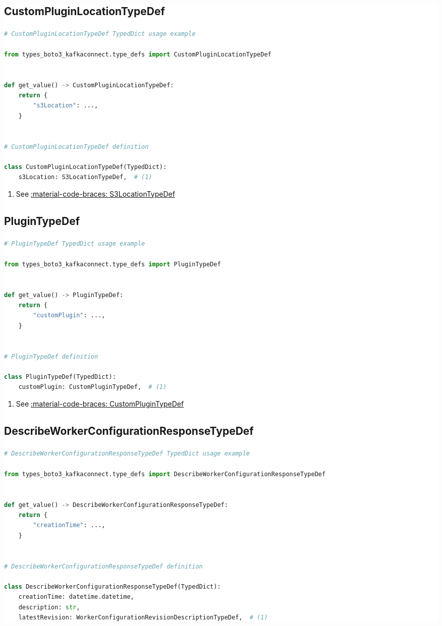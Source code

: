 ## CustomPluginLocationTypeDef

```python
# CustomPluginLocationTypeDef TypedDict usage example

from types_boto3_kafkaconnect.type_defs import CustomPluginLocationTypeDef


def get_value() -> CustomPluginLocationTypeDef:
    return {
        "s3Location": ...,
    }


# CustomPluginLocationTypeDef definition

class CustomPluginLocationTypeDef(TypedDict):
    s3Location: S3LocationTypeDef,  # (1)
```

1. See [:material-code-braces: S3LocationTypeDef](./type_defs.md#s3locationtypedef)

## PluginTypeDef

```python
# PluginTypeDef TypedDict usage example

from types_boto3_kafkaconnect.type_defs import PluginTypeDef


def get_value() -> PluginTypeDef:
    return {
        "customPlugin": ...,
    }


# PluginTypeDef definition

class PluginTypeDef(TypedDict):
    customPlugin: CustomPluginTypeDef,  # (1)
```

1. See [:material-code-braces: CustomPluginTypeDef](./type_defs.md#customplugintypedef)

## DescribeWorkerConfigurationResponseTypeDef

```python
# DescribeWorkerConfigurationResponseTypeDef TypedDict usage example

from types_boto3_kafkaconnect.type_defs import DescribeWorkerConfigurationResponseTypeDef


def get_value() -> DescribeWorkerConfigurationResponseTypeDef:
    return {
        "creationTime": ...,
    }


# DescribeWorkerConfigurationResponseTypeDef definition

class DescribeWorkerConfigurationResponseTypeDef(TypedDict):
    creationTime: datetime.datetime,
    description: str,
    latestRevision: WorkerConfigurationRevisionDescriptionTypeDef,  # (1)
```